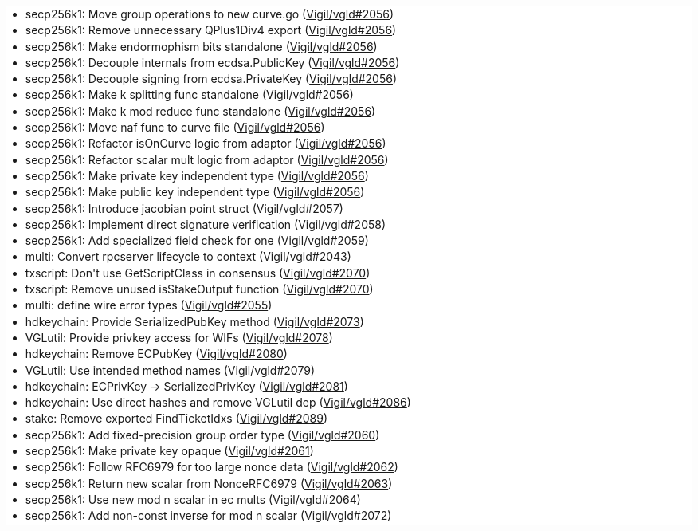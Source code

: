 - secp256k1: Move group operations to new curve.go ([Vigil/vgld#2056](https://github.com/vigilnetwork/vgl/pull/2056))
- secp256k1: Remove unnecessary QPlus1Div4 export ([Vigil/vgld#2056](https://github.com/vigilnetwork/vgl/pull/2056))
- secp256k1: Make endormophism bits standalone ([Vigil/vgld#2056](https://github.com/vigilnetwork/vgl/pull/2056))
- secp256k1: Decouple internals from ecdsa.PublicKey ([Vigil/vgld#2056](https://github.com/vigilnetwork/vgl/pull/2056))
- secp256k1: Decouple signing from ecdsa.PrivateKey ([Vigil/vgld#2056](https://github.com/vigilnetwork/vgl/pull/2056))
- secp256k1: Make k splitting func standalone ([Vigil/vgld#2056](https://github.com/vigilnetwork/vgl/pull/2056))
- secp256k1: Make k mod reduce func standalone ([Vigil/vgld#2056](https://github.com/vigilnetwork/vgl/pull/2056))
- secp256k1: Move naf func to curve file ([Vigil/vgld#2056](https://github.com/vigilnetwork/vgl/pull/2056))
- secp256k1: Refactor isOnCurve logic from adaptor ([Vigil/vgld#2056](https://github.com/vigilnetwork/vgl/pull/2056))
- secp256k1: Refactor scalar mult logic from adaptor ([Vigil/vgld#2056](https://github.com/vigilnetwork/vgl/pull/2056))
- secp256k1: Make private key independent type ([Vigil/vgld#2056](https://github.com/vigilnetwork/vgl/pull/2056))
- secp256k1: Make public key independent type ([Vigil/vgld#2056](https://github.com/vigilnetwork/vgl/pull/2056))
- secp256k1: Introduce jacobian point struct ([Vigil/vgld#2057](https://github.com/vigilnetwork/vgl/pull/2057))
- secp256k1: Implement direct signature verification ([Vigil/vgld#2058](https://github.com/vigilnetwork/vgl/pull/2058))
- secp256k1: Add specialized field check for one ([Vigil/vgld#2059](https://github.com/vigilnetwork/vgl/pull/2059))
- multi: Convert rpcserver lifecycle to context ([Vigil/vgld#2043](https://github.com/vigilnetwork/vgl/pull/2043))
- txscript: Don't use GetScriptClass in consensus ([Vigil/vgld#2070](https://github.com/vigilnetwork/vgl/pull/2070))
- txscript: Remove unused isStakeOutput function ([Vigil/vgld#2070](https://github.com/vigilnetwork/vgl/pull/2070))
- multi:  define wire error types ([Vigil/vgld#2055](https://github.com/vigilnetwork/vgl/pull/2055))
- hdkeychain: Provide SerializedPubKey method ([Vigil/vgld#2073](https://github.com/vigilnetwork/vgl/pull/2073))
- VGLutil: Provide privkey access for WIFs ([Vigil/vgld#2078](https://github.com/vigilnetwork/vgl/pull/2078))
- hdkeychain: Remove ECPubKey ([Vigil/vgld#2080](https://github.com/vigilnetwork/vgl/pull/2080))
- VGLutil: Use intended method names ([Vigil/vgld#2079](https://github.com/vigilnetwork/vgl/pull/2079))
- hdkeychain: ECPrivKey -> SerializedPrivKey ([Vigil/vgld#2081](https://github.com/vigilnetwork/vgl/pull/2081))
- hdkeychain: Use direct hashes and remove VGLutil dep ([Vigil/vgld#2086](https://github.com/vigilnetwork/vgl/pull/2086))
- stake: Remove exported FindTicketIdxs ([Vigil/vgld#2089](https://github.com/vigilnetwork/vgl/pull/2089))
- secp256k1: Add fixed-precision group order type ([Vigil/vgld#2060](https://github.com/vigilnetwork/vgl/pull/2060))
- secp256k1: Make private key opaque ([Vigil/vgld#2061](https://github.com/vigilnetwork/vgl/pull/2061))
- secp256k1: Follow RFC6979 for too large nonce data ([Vigil/vgld#2062](https://github.com/vigilnetwork/vgl/pull/2062))
- secp256k1: Return new scalar from NonceRFC6979 ([Vigil/vgld#2063](https://github.com/vigilnetwork/vgl/pull/2063))
- secp256k1: Use new mod n scalar in ec mults ([Vigil/vgld#2064](https://github.com/vigilnetwork/vgl/pull/2064))
- secp256k1: Add non-const inverse for mod n scalar ([Vigil/vgld#2072](https://github.com/vigilnetwork/vgl/pull/2072))